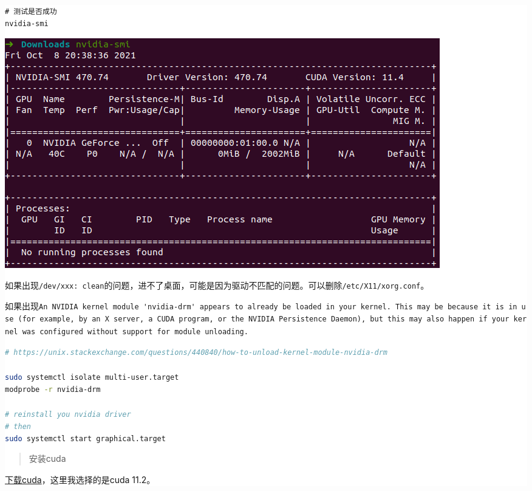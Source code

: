 ```shell
# 测试是否成功
nvidia-smi
```

![image-20211008204151165](../../img/linux/image-20211008204151165.png)





如果出现`/dev/xxx: clean`的问题，进不了桌面，可能是因为驱动不匹配的问题。可以删除`/etc/X11/xorg.conf`。



如果出现`An NVIDIA kernel module 'nvidia-drm' appears to already be loaded in your kernel. This may be because it is in use (for example, by an X server, a CUDA program, or the NVIDIA Persistence Daemon), but this may also happen if your kernel was configured without support for module unloading.`

```bash
# https://unix.stackexchange.com/questions/440840/how-to-unload-kernel-module-nvidia-drm

sudo systemctl isolate multi-user.target
modprobe -r nvidia-drm

# reinstall you nvidia driver
# then
sudo systemctl start graphical.target
```





> 安装cuda

[下载cuda](https://developer.nvidia.com/cuda-toolkit-archive)，这里我选择的是cuda 11.2。
